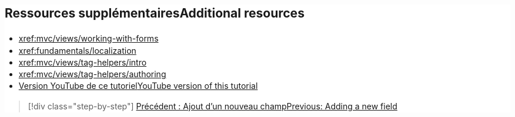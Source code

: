 ## <a name="additional-resources"></a><span data-ttu-id="5587b-229">Ressources supplémentaires</span><span class="sxs-lookup"><span data-stu-id="5587b-229">Additional resources</span></span>

* <xref:mvc/views/working-with-forms>
* <xref:fundamentals/localization>
* <xref:mvc/views/tag-helpers/intro>
* <xref:mvc/views/tag-helpers/authoring>
* [<span data-ttu-id="5587b-230">Version YouTube de ce tutoriel</span><span class="sxs-lookup"><span data-stu-id="5587b-230">YouTube version of this tutorial</span></span>](https://youtu.be/b63m66eu7us)

> [!div class="step-by-step"]
> [<span data-ttu-id="5587b-231">Précédent : Ajout d’un nouveau champ</span><span class="sxs-lookup"><span data-stu-id="5587b-231">Previous: Adding a new field</span></span>](xref:tutorials/razor-pages/new-field)
